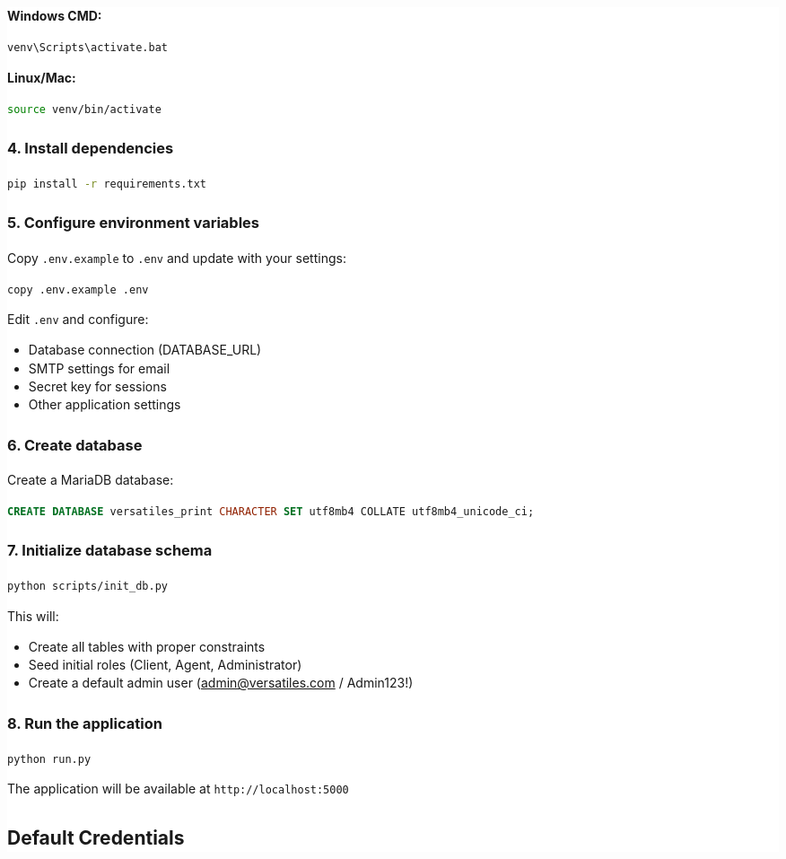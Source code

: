 **Windows CMD:**
```cmd
venv\Scripts\activate.bat
```

**Linux/Mac:**
```bash
source venv/bin/activate
```

### 4. Install dependencies

```bash
pip install -r requirements.txt
```

### 5. Configure environment variables

Copy `.env.example` to `.env` and update with your settings:

```bash
copy .env.example .env
```

Edit `.env` and configure:
- Database connection (DATABASE_URL)
- SMTP settings for email
- Secret key for sessions
- Other application settings

### 6. Create database

Create a MariaDB database:

```sql
CREATE DATABASE versatiles_print CHARACTER SET utf8mb4 COLLATE utf8mb4_unicode_ci;
```

### 7. Initialize database schema

```bash
python scripts/init_db.py
```

This will:
- Create all tables with proper constraints
- Seed initial roles (Client, Agent, Administrator)
- Create a default admin user (admin@versatiles.com / Admin123!)

### 8. Run the application

```bash
python run.py
```

The application will be available at `http://localhost:5000`

## Default Credentials
